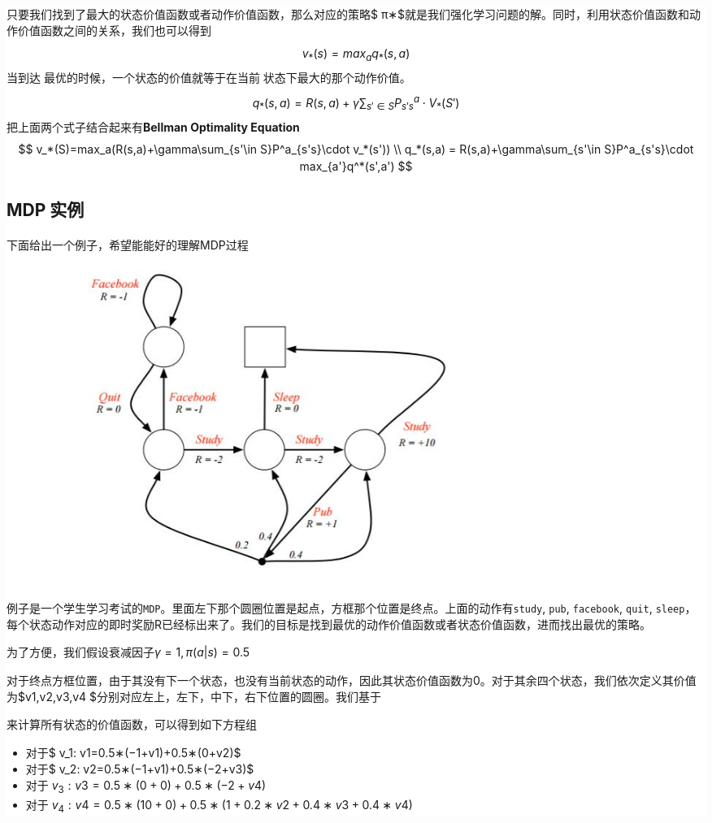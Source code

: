 只要我们找到了最大的状态价值函数或者动作价值函数，那么对应的策略$ π∗$就是我们强化学习问题的解。同时，利用状态价值函数和动作价值函数之间的关系，我们也可以得到
$$
v_*(s) = max_aq_*(s,a)
$$
当到达 最优的时候，一个状态的价值就等于在当前 状态下最大的那个动作价值。
$$
q_*(s,a)=R(s,a)+\gamma\sum_{s'\in S}P^a_{s's}\cdot V_*(S')
$$
把上面两个式子结合起来有**Bellman Optimality Equation**
$$
v_*(S)=max_a(R(s,a)+\gamma\sum_{s'\in S}P^a_{s's}\cdot v_*(s')) \\
q_*(s,a) = R(s,a)+\gamma\sum_{s'\in S}P^a_{s's}\cdot max_{a'}q^*(s',a')
$$

## MDP 实例

下面给出一个例子，希望能能好的理解MDP过程

![UIHumq.png](assets/%E9%A9%AC%E5%B0%94%E5%8F%AF%E5%A4%AB%E5%86%B3%E7%AD%96%E8%BF%87%E7%A8%8B/UIHumq.png)

例子是一个学生学习考试的`MDP`。里面左下那个圆圈位置是起点，方框那个位置是终点。上面的动作有`study`, `pub`, `facebook`, `quit`, `sleep`，每个状态动作对应的即时奖励R已经标出来了。我们的目标是找到最优的动作价值函数或者状态价值函数，进而找出最优的策略。

为了方便，我们假设衰减因子$γ=1,π(a|s)=0.5$

对于终点方框位置，由于其没有下一个状态，也没有当前状态的动作，因此其状态价值函数为$0$。对于其余四个状态，我们依次定义其价值为$v1,v2,v3,v4 $分别对应左上，左下，中下，右下位置的圆圈。我们基于

来计算所有状态的价值函数，可以得到如下方程组

- 对于$ v_1: v1=0.5∗(−1+v1)+0.5∗(0+v2)$
- 对于$ v_2: v2=0.5∗(−1+v1)+0.5∗(−2+v3)$
- 对于 $v_3: v3=0.5∗(0+0)+0.5∗(−2+v4)$
- 对于 $v_4: v4=0.5∗(10+0)+0.5∗(1+0.2∗v2+0.4∗v3+0.4∗v4)$
